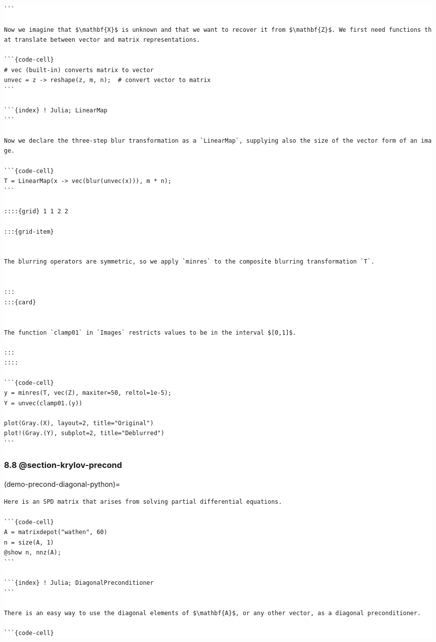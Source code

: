 ``````{dropdown} Deblurring an image
```

Now we imagine that $\mathbf{X}$ is unknown and that we want to recover it from $\mathbf{Z}$. We first need functions that translate between vector and matrix representations.

```{code-cell}
# vec (built-in) converts matrix to vector
unvec = z -> reshape(z, m, n);  # convert vector to matrix
```

```{index} ! Julia; LinearMap
```

Now we declare the three-step blur transformation as a `LinearMap`, supplying also the size of the vector form of an image.

```{code-cell}
T = LinearMap(x -> vec(blur(unvec(x))), m * n);
```

::::{grid} 1 1 2 2

:::{grid-item}


The blurring operators are symmetric, so we apply `minres` to the composite blurring transformation `T`.


:::
:::{card}


The function `clamp01` in `Images` restricts values to be in the interval $[0,1]$.

:::
::::

```{code-cell}
y = minres(T, vec(Z), maxiter=50, reltol=1e-5);
Y = unvec(clamp01.(y))

plot(Gray.(X), layout=2, title="Original")
plot!(Gray.(Y), subplot=2, title="Deblurred")
```
``````

### 8.8 @section-krylov-precond

(demo-precond-diagonal-python)=
``````{dropdown} Diagonal preconditioning
Here is an SPD matrix that arises from solving partial differential equations.

```{code-cell}
A = matrixdepot("wathen", 60)
n = size(A, 1)
@show n, nnz(A);
```

```{index} ! Julia; DiagonalPreconditioner
```

There is an easy way to use the diagonal elements of $\mathbf{A}$, or any other vector, as a diagonal preconditioner.

```{code-cell}
``````